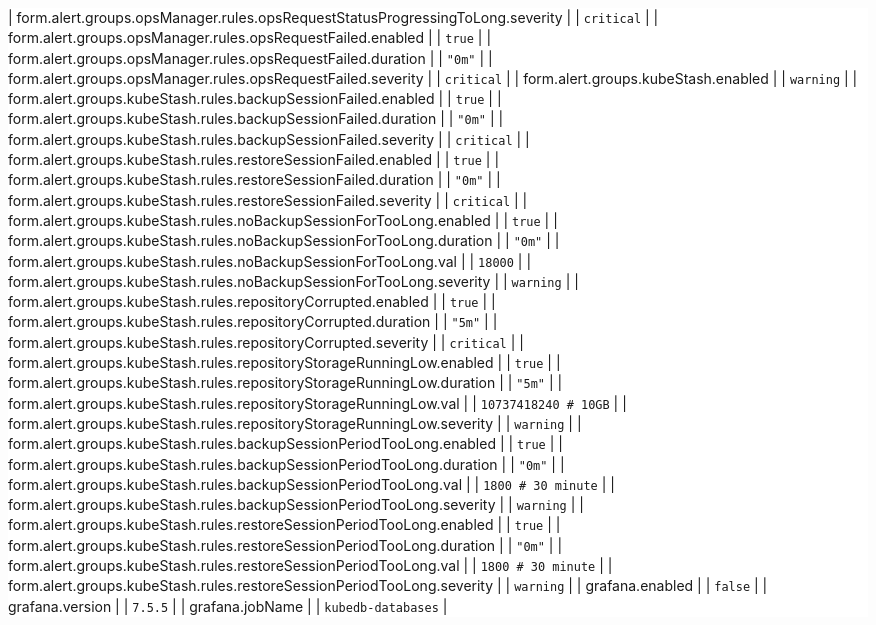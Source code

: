 | form.alert.groups.opsManager.rules.opsRequestStatusProgressingToLong.severity |                                               | <code>critical</code>                            |
| form.alert.groups.opsManager.rules.opsRequestFailed.enabled                   |                                               | <code>true</code>                                |
| form.alert.groups.opsManager.rules.opsRequestFailed.duration                  |                                               | <code>"0m"</code>                                |
| form.alert.groups.opsManager.rules.opsRequestFailed.severity                  |                                               | <code>critical</code>                            |
| form.alert.groups.kubeStash.enabled                                           |                                               | <code>warning</code>                             |
| form.alert.groups.kubeStash.rules.backupSessionFailed.enabled                 |                                               | <code>true</code>                                |
| form.alert.groups.kubeStash.rules.backupSessionFailed.duration                |                                               | <code>"0m"</code>                                |
| form.alert.groups.kubeStash.rules.backupSessionFailed.severity                |                                               | <code>critical</code>                            |
| form.alert.groups.kubeStash.rules.restoreSessionFailed.enabled                |                                               | <code>true</code>                                |
| form.alert.groups.kubeStash.rules.restoreSessionFailed.duration               |                                               | <code>"0m"</code>                                |
| form.alert.groups.kubeStash.rules.restoreSessionFailed.severity               |                                               | <code>critical</code>                            |
| form.alert.groups.kubeStash.rules.noBackupSessionForTooLong.enabled           |                                               | <code>true</code>                                |
| form.alert.groups.kubeStash.rules.noBackupSessionForTooLong.duration          |                                               | <code>"0m"</code>                                |
| form.alert.groups.kubeStash.rules.noBackupSessionForTooLong.val               |                                               | <code>18000</code>                               |
| form.alert.groups.kubeStash.rules.noBackupSessionForTooLong.severity          |                                               | <code>warning</code>                             |
| form.alert.groups.kubeStash.rules.repositoryCorrupted.enabled                 |                                               | <code>true</code>                                |
| form.alert.groups.kubeStash.rules.repositoryCorrupted.duration                |                                               | <code>"5m"</code>                                |
| form.alert.groups.kubeStash.rules.repositoryCorrupted.severity                |                                               | <code>critical</code>                            |
| form.alert.groups.kubeStash.rules.repositoryStorageRunningLow.enabled         |                                               | <code>true</code>                                |
| form.alert.groups.kubeStash.rules.repositoryStorageRunningLow.duration        |                                               | <code>"5m"</code>                                |
| form.alert.groups.kubeStash.rules.repositoryStorageRunningLow.val             |                                               | <code>10737418240 # 10GB</code>                  |
| form.alert.groups.kubeStash.rules.repositoryStorageRunningLow.severity        |                                               | <code>warning</code>                             |
| form.alert.groups.kubeStash.rules.backupSessionPeriodTooLong.enabled          |                                               | <code>true</code>                                |
| form.alert.groups.kubeStash.rules.backupSessionPeriodTooLong.duration         |                                               | <code>"0m"</code>                                |
| form.alert.groups.kubeStash.rules.backupSessionPeriodTooLong.val              |                                               | <code>1800 # 30 minute</code>                    |
| form.alert.groups.kubeStash.rules.backupSessionPeriodTooLong.severity         |                                               | <code>warning</code>                             |
| form.alert.groups.kubeStash.rules.restoreSessionPeriodTooLong.enabled         |                                               | <code>true</code>                                |
| form.alert.groups.kubeStash.rules.restoreSessionPeriodTooLong.duration        |                                               | <code>"0m"</code>                                |
| form.alert.groups.kubeStash.rules.restoreSessionPeriodTooLong.val             |                                               | <code>1800 # 30 minute</code>                    |
| form.alert.groups.kubeStash.rules.restoreSessionPeriodTooLong.severity        |                                               | <code>warning</code>                             |
| grafana.enabled                                                               |                                               | <code>false</code>                               |
| grafana.version                                                               |                                               | <code>7.5.5</code>                               |
| grafana.jobName                                                               |                                               | <code>kubedb-databases</code>                    |